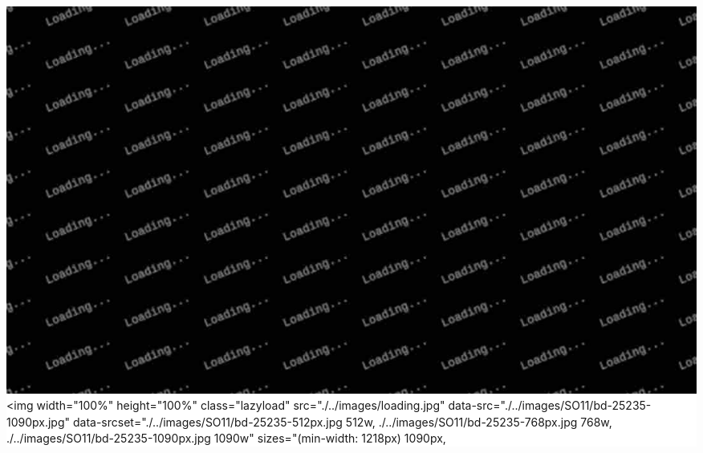  <img width="100%" height="100%" class="lazyload" src="./../images/loading.jpg"
 data-src="./../images/SO11/tv-25235-1090px.jpg"
 data-srcset="./../images/SO11/tv-25235-512px.jpg 512w,
 ./../images/SO11/tv-25235-768px.jpg 768w,
 ./../images/SO11/tv-25235-1090px.jpg 1090w"
 sizes="(min-width: 1218px) 1090px,
 (min-width: 768px) 87vw,
 89vw" />
 <img width="100%" height="100%" class="lazyload" src="./../images/loading.jpg"
 data-src="./../images/SO11/bd-25235-1090px.jpg"
 data-srcset="./../images/SO11/bd-25235-512px.jpg 512w,
 ./../images/SO11/bd-25235-768px.jpg 768w,
 ./../images/SO11/bd-25235-1090px.jpg 1090w"
 sizes="(min-width: 1218px) 1090px,